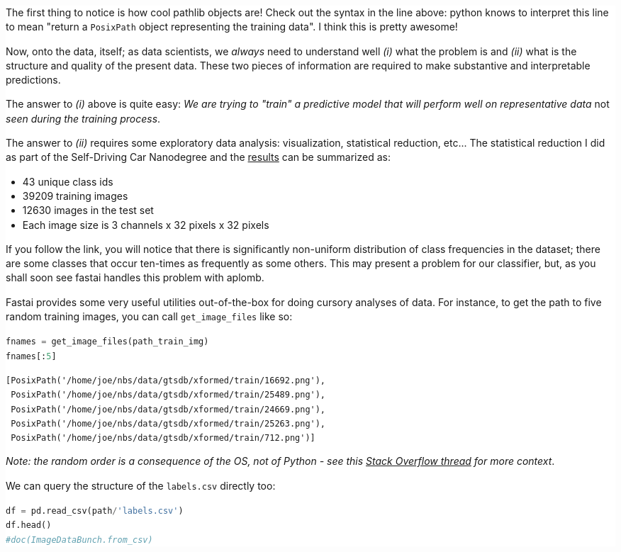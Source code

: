 The first thing to notice is how cool pathlib objects are!  Check out the syntax in the line above:  python knows to interpret this line to mean "return a `PosixPath` object representing the training data".  I think this is pretty awesome!

Now, onto the data, itself; as data scientists, we _always_ need to understand well _(i)_ what the problem is and _(ii)_ what is the structure and quality of the present data.  These two pieces of information are required to make substantive and interpretable predictions.

The answer to _(i)_ above is quite easy: _We are trying to "train" a predictive model that will perform well on representative data_ not _seen during the training process_.  

The answer to _(ii)_ requires some exploratory data analysis: visualization, statistical reduction, etc...  The statistical reduction I did as part of the Self-Driving Car Nanodegree and the [results](https://jwdinius.github.io/blog/2017/traffic-signs) can be summarized as:

* 43 unique class ids
* 39209 training images
* 12630 images in the test set
* Each image size is 3 channels x 32 pixels x 32 pixels

If you follow the link, you will notice that there is significantly non-uniform distribution of class frequencies in the dataset; there are some classes that occur ten-times as frequently as some others.  This may present a problem for our classifier, but, as you shall soon see fastai handles this problem with aplomb.

Fastai provides some very useful utilities out-of-the-box for doing cursory analyses of data.  For instance, to get the path to five random training images, you can call `get_image_files` like so:


```python
fnames = get_image_files(path_train_img)
fnames[:5]
```




    [PosixPath('/home/joe/nbs/data/gtsdb/xformed/train/16692.png'),
     PosixPath('/home/joe/nbs/data/gtsdb/xformed/train/25489.png'),
     PosixPath('/home/joe/nbs/data/gtsdb/xformed/train/24669.png'),
     PosixPath('/home/joe/nbs/data/gtsdb/xformed/train/25263.png'),
     PosixPath('/home/joe/nbs/data/gtsdb/xformed/train/712.png')]



_Note: the random order is a consequence of the OS, not of Python - see this [Stack Overflow thread](https://stackoverflow.com/questions/6773584/how-is-pythons-glob-glob-ordered) for more context_.

We can query the structure of the `labels.csv` directly too:


```python
df = pd.read_csv(path/'labels.csv')
df.head()
#doc(ImageDataBunch.from_csv)
```




<div>
<style scoped>
    .dataframe tbody tr th:only-of-type {
        vertical-align: middle;
    }
